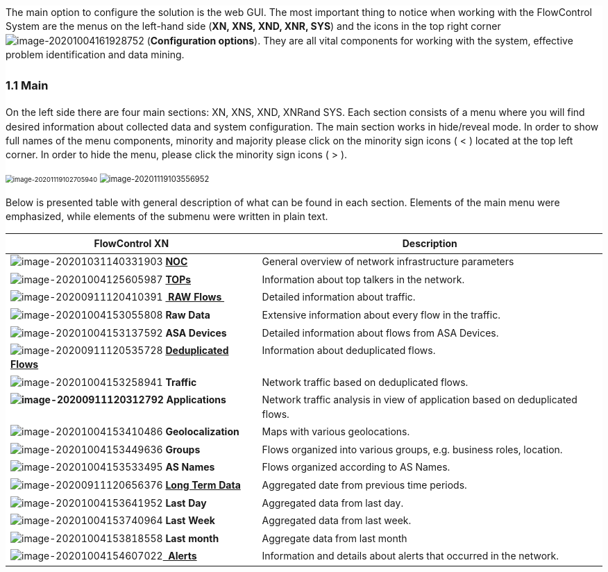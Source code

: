 The main option to configure the solution is the web GUI. The most important thing to notice when working with the FlowControl System are the menus on the left-hand side (**XN, XNS, XND, XNR, SYS**) and the icons in the top right corner ![image-20201004161928752](assets/image-20201004161928752.png) (**Configuration options**). They are all vital components for working with the system, effective problem identification and data mining.



### 1.1 Main

On the left side there are four main sections: XN, XNS, XND, XNRand SYS. Each section consists of a menu where you will find desired information about collected data and system configuration. The main section works in hide/reveal mode. In order to show full names of the menu components, minority and majority please click on the minority sign icons ( < ) located at the top left corner. In order to hide the menu, please click the minority sign icons ( > ).



<img src="assets/image-20201119102705940.png" alt="image-20201119102705940" style="zoom: 67%;" />



<img src="assets/image-20201119103556952.png" alt="image-20201119103556952" style="zoom: 80%;" />



Below is presented table with general description of what can be found in each section. Elements of the main menu were emphasized, while elements of the submenu were written in plain text.

| **FlowControl XN**                                           | Description                                                  |
| ------------------------------------------------------------ | ------------------------------------------------------------ |
| ![image-20201031140331903](assets/image-20201031140331903.png)  <u><b> NOC </b></u> | General overview of network infrastructure parameters        |
| ![image-20201004125605987](assets/image-20201004125605987.png)  <u><b> TOPs </b></u> | Information about top talkers in the network.                |
| ![image-20200911120410391](assets/image-20200911120410391.png)  <u><b> RAW Flows </b></u> | Detailed information about traffic.                          |
| ![image-20201004153055808](assets/image-20201004153055808.png)   **Raw Data** | Extensive information about every flow in the traffic.       |
| ![image-20201004153137592](assets/image-20201004153137592.png)   **ASA Devices** | Detailed information about flows from ASA Devices.           |
| ![image-20200911120535728](assets/image-20200911120535728.png)   <u>**Deduplicated Flows**</u> | Information about deduplicated flows.                        |
| ![image-20201004153258941](assets/image-20201004153258941.png)   **Traffic** | Network traffic based on deduplicated flows.                 |
| **![image-20200911120312792](assets/image-20200911120312792.png)   Applications** | Network traffic analysis in view of application based on deduplicated flows. |
| ![image-20201004153410486](assets/image-20201004153410486.png)  **Geolocalization** | Maps with various geolocations.                              |
| ![image-20201004153449636](assets/image-20201004153449636.png) <b> Groups </b> | Flows organized into various groups, e.g. business roles, location. |
| ![image-20201004153533495](assets/image-20201004153533495-1601822806926.png)   **AS Names** | Flows organized according to AS Names.                       |
| ![image-20200911120656376](assets/image-20200911120656376.png)   <u>**Long Term Data**</u> | Aggregated date from previous time periods.                  |
| ![image-20201004153641952](assets/image-20201004153641952.png)  **Last Day** | Aggregated data from last day.                               |
| ![image-20201004153740964](assets/image-20201004153740964.png)  **Last Week** | Aggregated data from last week.                              |
| ![image-20201004153818558](assets/image-20201004153818558.png)  **Last month** | Aggregate data from last month                               |
| ![image-20201004154607022](assets/image-20201004154607022.png)<u><b>  Alerts  </b></u> | Information and details about alerts that occurred in the network. |
